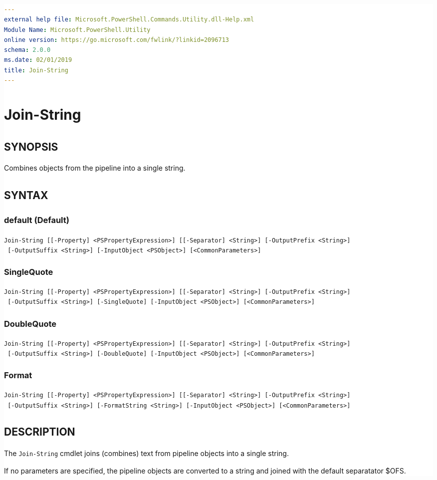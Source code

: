 ```yaml
---
external help file: Microsoft.PowerShell.Commands.Utility.dll-Help.xml
Module Name: Microsoft.PowerShell.Utility
online version: https://go.microsoft.com/fwlink/?linkid=2096713
schema: 2.0.0
ms.date: 02/01/2019
title: Join-String
---
```


# Join-String

## SYNOPSIS
Combines objects from the pipeline into a single string.

## SYNTAX

### default (Default)

```
Join-String [[-Property] <PSPropertyExpression>] [[-Separator] <String>] [-OutputPrefix <String>]
 [-OutputSuffix <String>] [-InputObject <PSObject>] [<CommonParameters>]
```

### SingleQuote

```
Join-String [[-Property] <PSPropertyExpression>] [[-Separator] <String>] [-OutputPrefix <String>]
 [-OutputSuffix <String>] [-SingleQuote] [-InputObject <PSObject>] [<CommonParameters>]
```

### DoubleQuote

```
Join-String [[-Property] <PSPropertyExpression>] [[-Separator] <String>] [-OutputPrefix <String>]
 [-OutputSuffix <String>] [-DoubleQuote] [-InputObject <PSObject>] [<CommonParameters>]
```

### Format

```
Join-String [[-Property] <PSPropertyExpression>] [[-Separator] <String>] [-OutputPrefix <String>]
 [-OutputSuffix <String>] [-FormatString <String>] [-InputObject <PSObject>] [<CommonParameters>]
```

## DESCRIPTION

The `Join-String` cmdlet joins (combines) text from pipeline objects into a single string.

If no parameters are specified, the pipeline objects are converted to a string and joined with the
default separatator $OFS.
